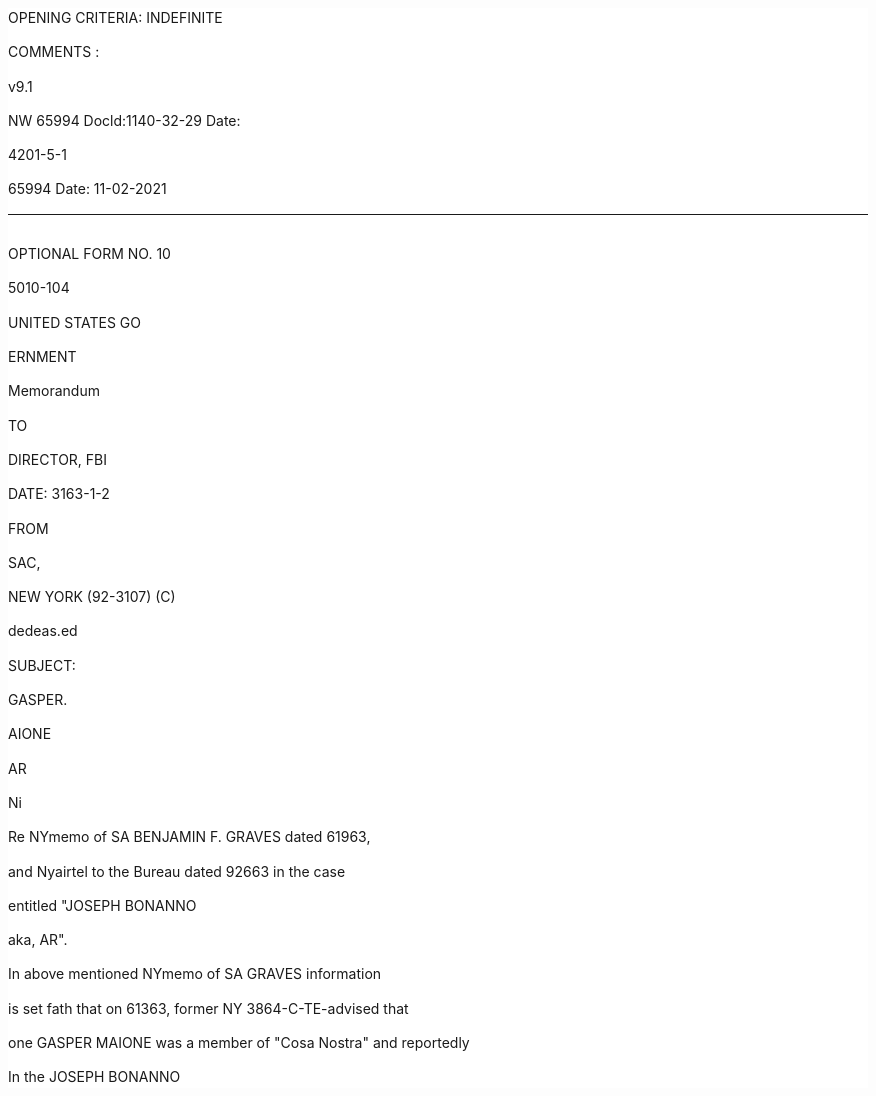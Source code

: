 OPENING CRITERIA: INDEFINITE

COMMENTS :

v9.1

NW 65994 Docld:1140-32-29
Date:

4201-5-1

65994 Date: 11-02-2021

---

##
OPTIONAL FORM NO. 10

5010-104

UNITED STATES GO

ERNMENT

Memorandum

TO

DIRECTOR, FBI

DATE: 3163-1-2

FROM

SAC,

NEW YORK (92-3107) (C)

dedeas.ed

SUBJECT:

GASPER.

AIONE

AR

Ni

Re NYmemo of SA BENJAMIN F. GRAVES dated 61963,

and Nyairtel to the Bureau dated 92663 in the case

entitled "JOSEPH BONANNO

aka, AR".

In above mentioned NYmemo of SA GRAVES information

is set fath that on 61363, former NY 3864-C-TE-advised that

one GASPER MAIONE was a member of "Cosa Nostra" and reportedly

In the JOSEPH BONANNO
